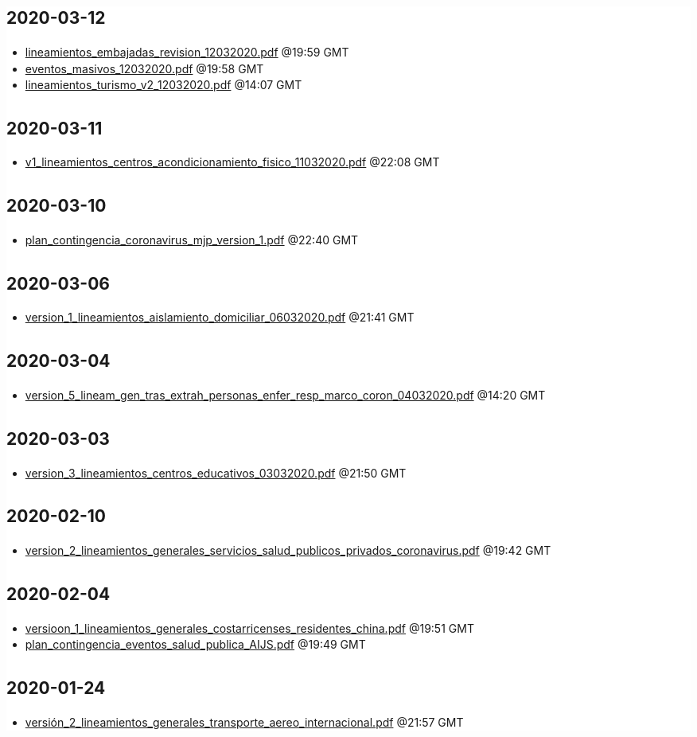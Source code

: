 ## 2020-03-12

* [lineamientos\_embajadas\_revision\_12032020.pdf](f708acaec2051e36d7d5d1867a6fab3074af7c31/file.pdf) @19:59 GMT
* [eventos\_masivos\_12032020.pdf](a4cf091870ab03829b0ddcc1d3c1d7ecedee92c7/file.pdf) @19:58 GMT
* [lineamientos\_turismo\_v2\_12032020.pdf](df3cd6bb07311a8efdbecb6e253c359de0764fc6/file.pdf) @14:07 GMT

## 2020-03-11

* [v1\_lineamientos\_centros\_acondicionamiento\_fisico\_11032020.pdf](f3a6a709a921111f20b9c0df6d66824036a63652/file.pdf) @22:08 GMT

## 2020-03-10

* [plan\_contingencia\_coronavirus\_mjp\_version\_1.pdf](e8bfb4bcff062e541269fae9a1c7782bc7e89ac4/file.pdf) @22:40 GMT

## 2020-03-06

* [version\_1\_lineamientos\_aislamiento\_domiciliar\_06032020.pdf](b651ec4edd4f090a8ddda4e9cc02307ff0d23a8e/file.pdf) @21:41 GMT

## 2020-03-04

* [version\_5\_lineam\_gen\_tras\_extrah\_personas\_enfer\_resp\_marco\_coron\_04032020.pdf](697eeb94f3d5715c65d3d683706f09c7a0ebe312/file.pdf) @14:20 GMT

## 2020-03-03

* [version\_3\_lineamientos\_centros\_educativos\_03032020.pdf](b707ce148f0736f77959dab1eb95fba063f34b2f/file.pdf) @21:50 GMT

## 2020-02-10

* [version\_2\_lineamientos\_generales\_servicios\_salud\_publicos\_privados\_coronavirus.pdf](486c42951b2ddc53cbbaa270dccf7b21834e3497/file.pdf) @19:42 GMT

## 2020-02-04

* [versioon\_1\_lineamientos\_generales\_costarricenses\_residentes\_china.pdf](a7aea92fc87f042d1fbe2f87da4edb74d4003dad/file.pdf) @19:51 GMT
* [plan\_contingencia\_eventos\_salud\_publica\_AIJS.pdf](a28a876a677b80aeef16d517ac2114fc2303721b/file.pdf) @19:49 GMT

## 2020-01-24

* [versión\_2\_lineamientos\_generales\_transporte\_aereo\_internacional.pdf](6390d00a37a2a936ae2809b4efe8619bc2573252/file.pdf) @21:57 GMT
